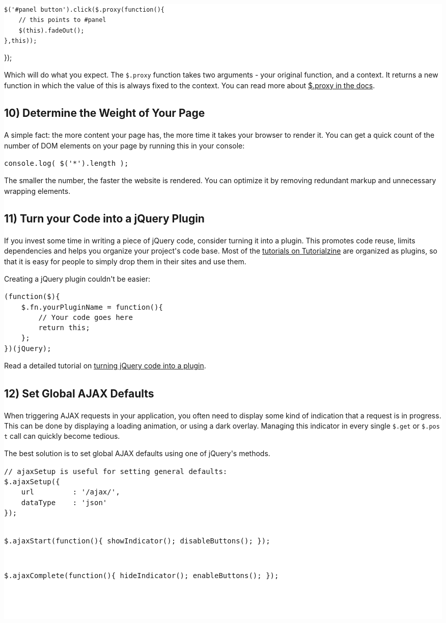     $('#panel button').click($.proxy(function(){
        // this points to #panel
        $(this).fadeOut();
    },this));
});</pre>
<p>Which will do what you expect. The <code>$.proxy</code> function takes two arguments - your original function, and a context. It returns a new function in which the value of this is always fixed to the context. You can read more about <a href="http://api.jquery.com/jQuery.proxy/" target="_blank">$.proxy in the docs</a>.</p>
<h2>10) Determine the Weight of Your Page</h2>
<p>A simple fact: the more content your page has, the more time it takes your browser to render it. You can get a quick count of the number of DOM elements on your page by running this in your console:</p>
<pre>console.log( $('*').length );</pre>
<p>The smaller the number, the faster the website is rendered. You can optimize it by removing redundant markup and unnecessary wrapping elements.</p>
<h2>11) Turn your Code into a jQuery Plugin</h2>
<p>If you invest some time in writing a piece of jQuery code, consider turning it into a plugin. This promotes code reuse, limits dependencies and helps you organize your project's code base. Most of the <a href="https://tutorialzine.com/category/tutorials/" target="_blank">tutorials on Tutorialzine</a> are organized as plugins, so that it is easy for people to simply drop them in their sites and use them.</p>
<p>Creating a jQuery plugin couldn't be easier:</p>
<pre>(function($){
    $.fn.yourPluginName = function(){
        // Your code goes here
        return this;
    };
})(jQuery);</pre>
<p>Read a detailed tutorial on <a href="https://tutorialzine.com/2011/02/converting-jquery-code-plugin/" target="_blank">turning jQuery code into a plugin</a>.</p>
<h2>12) Set Global AJAX Defaults</h2>
<p>When triggering AJAX requests in your application, you often need to display some kind of indication that a request is in progress. This can be done by displaying a loading animation, or using a dark overlay. Managing this indicator in every single <code>$.get</code> or <code>$.post</code> call can quickly become tedious.</p>
<p>The best solution is to set global AJAX defaults using one of jQuery's methods.</p>
<pre>// ajaxSetup is useful for setting general defaults:
$.ajaxSetup({
    url         : '/ajax/',
    dataType    : 'json'
});

$.ajaxStart(function(){
    showIndicator();
    disableButtons();
});

$.ajaxComplete(function(){
    hideIndicator();
    enableButtons();
});

